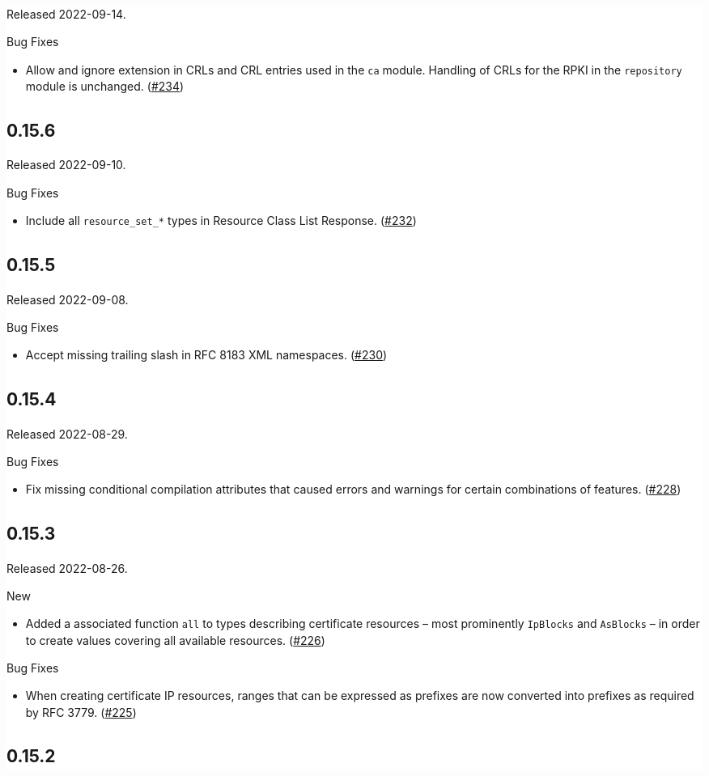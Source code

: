 Released 2022-09-14.

Bug Fixes

* Allow and ignore extension in CRLs and CRL entries used in the `ca`
  module. Handling of CRLs for the RPKI in the `repository` module is
  unchanged. ([#234])

[#234]: https://github.com/NLnetLabs/rpki-rs/pull/234


## 0.15.6

Released 2022-09-10.

Bug Fixes

* Include all `resource_set_*` types in Resource Class List Response.
  ([#232])

[#232]: https://github.com/NLnetLabs/rpki-rs/pull/232


## 0.15.5

Released 2022-09-08.

Bug Fixes

* Accept missing trailing slash in RFC 8183 XML namespaces. ([#230])

[#230]: https://github.com/NLnetLabs/rpki-rs/pull/230


## 0.15.4

Released 2022-08-29.

Bug Fixes

* Fix missing conditional compilation attributes that caused errors and
  warnings for certain combinations of features. ([#228])

[#228]: https://github.com/NLnetLabs/rpki-rs/pull/228


## 0.15.3

Released 2022-08-26.

New

* Added a associated function `all` to types describing certificate
  resources – most prominently `IpBlocks` and `AsBlocks` – in order to create
  values covering all available resources. ([#226])

Bug Fixes

* When creating certificate IP resources, ranges that can be expressed as
  prefixes are now converted into prefixes as required by RFC 3779.
  ([#225])

[#225]: https://github.com/NLnetLabs/rpki-rs/pull/225
[#226]: https://github.com/NLnetLabs/rpki-rs/pull/226


## 0.15.2


[#313]: https://github.com/NLnetLabs/rpki-rs/pull/313
[#331]: https://github.com/NLnetLabs/rpki-rs/pull/331
[#335]: https://github.com/NLnetLabs/rpki-rs/pull/335
[#337]: https://github.com/NLnetLabs/rpki-rs/pull/337
[#338]: https://github.com/NLnetLabs/rpki-rs/pull/338
[#339]: https://github.com/NLnetLabs/rpki-rs/pull/339
[#340]: https://github.com/NLnetLabs/rpki-rs/pull/340
[#323]: https://github.com/NLnetLabs/rpki-rs/pull/323
[#325]: https://github.com/NLnetLabs/rpki-rs/pull/325
[#326]: https://github.com/NLnetLabs/rpki-rs/pull/326
[#327]: https://github.com/NLnetLabs/rpki-rs/pull/327
[#328]: https://github.com/NLnetLabs/rpki-rs/pull/328
[#329]: https://github.com/NLnetLabs/rpki-rs/pull/329
[#297]: https://github.com/NLnetLabs/rpki-rs/pull/297
[#298]: https://github.com/NLnetLabs/rpki-rs/pull/298
[#299]: https://github.com/NLnetLabs/rpki-rs/pull/299
[#300]: https://github.com/NLnetLabs/rpki-rs/pull/300
[#302]: https://github.com/NLnetLabs/rpki-rs/pull/302
[#304]: https://github.com/NLnetLabs/rpki-rs/pull/304
[#306]: https://github.com/NLnetLabs/rpki-rs/pull/306
[#309]: https://github.com/NLnetLabs/rpki-rs/pull/309
[#310]: https://github.com/NLnetLabs/rpki-rs/pull/310
[#315]: https://github.com/NLnetLabs/rpki-rs/pull/315
[#316]: https://github.com/NLnetLabs/rpki-rs/pull/316
[#318]: https://github.com/NLnetLabs/rpki-rs/pull/318
[#319]: https://github.com/NLnetLabs/rpki-rs/pull/319
[#320]: https://github.com/NLnetLabs/rpki-rs/pull/320
[#295]: https://github.com/NLnetLabs/rpki-rs/pull/295
[#293]: https://github.com/NLnetLabs/rpki-rs/pull/293
[#285]: https://github.com/NLnetLabs/rpki-rs/pull/285
[#287]: https://github.com/NLnetLabs/rpki-rs/pull/287
[#280]: https://github.com/NLnetLabs/rpki-rs/pull/280
[#281]: https://github.com/NLnetLabs/rpki-rs/pull/281
[#282]: https://github.com/NLnetLabs/rpki-rs/pull/282
[#287]: https://github.com/NLnetLabs/rpki-rs/pull/278
[#272]: https://github.com/NLnetLabs/rpki-rs/pull/272
[bcder]: (https://github.com/nlnetlabs/bcder)
[#269]: https://github.com/NLnetLabs/rpki-rs/pull/269
[#270]: https://github.com/NLnetLabs/rpki-rs/pull/270
[#259]: https://github.com/NLnetLabs/rpki-rs/pull/259
[#260]: https://github.com/NLnetLabs/rpki-rs/pull/260
[#261]: https://github.com/NLnetLabs/rpki-rs/pull/261
[#263]: https://github.com/NLnetLabs/rpki-rs/pull/263
[#264]: https://github.com/NLnetLabs/rpki-rs/pull/264
[#265]: https://github.com/NLnetLabs/rpki-rs/pull/265
[#255]: https://github.com/NLnetLabs/rpki-rs/pull/255
[#256]: https://github.com/NLnetLabs/rpki-rs/pull/256
[#257]: https://github.com/NLnetLabs/rpki-rs/pull/257
[#250]: https://github.com/NLnetLabs/rpki-rs/pull/250
[#251]: https://github.com/NLnetLabs/rpki-rs/pull/251
[#252]: https://github.com/NLnetLabs/rpki-rs/pull/252
[#253]: https://github.com/NLnetLabs/rpki-rs/pull/253
[#245]: https://github.com/NLnetLabs/rpki-rs/pull/245
[#248]: https://github.com/NLnetLabs/rpki-rs/pull/248
[@digizeph]: https://github.com/digizeph
[#239]: https://github.com/NLnetLabs/rpki-rs/pull/239
[#241]: https://github.com/NLnetLabs/rpki-rs/pull/241
[#236]: https://github.com/NLnetLabs/rpki-rs/pull/236
[#222]: https://github.com/NLnetLabs/rpki-rs/pull/222
[#220]: https://github.com/NLnetLabs/rpki-rs/pull/220
[#208]: https://github.com/NLnetLabs/rpki-rs/pull/208
[#210]: https://github.com/NLnetLabs/rpki-rs/pull/210
[#211]: https://github.com/NLnetLabs/rpki-rs/pull/211
[#212]: https://github.com/NLnetLabs/rpki-rs/pull/212
[#215]: https://github.com/NLnetLabs/rpki-rs/pull/215
[#216]: https://github.com/NLnetLabs/rpki-rs/pull/216
[#187]: https://github.com/NLnetLabs/rpki-rs/pull/187
[#188]: https://github.com/NLnetLabs/rpki-rs/pull/188
[#189]: https://github.com/NLnetLabs/rpki-rs/pull/189
[#191]: https://github.com/NLnetLabs/rpki-rs/pull/191
[#193]: https://github.com/NLnetLabs/rpki-rs/pull/193
[#194]: https://github.com/NLnetLabs/rpki-rs/pull/194
[#195]: https://github.com/NLnetLabs/rpki-rs/pull/195
[#196]: https://github.com/NLnetLabs/rpki-rs/pull/196
[RFC 6486]: https://tools.ietf.org/html/rfc6486
[#185]: https://github.com/NLnetLabs/rpki-rs/pull/185
[#175]: https://github.com/NLnetLabs/rpki-rs/pull/175
[#177]: https://github.com/NLnetLabs/rpki-rs/pull/177
[#178]: https://github.com/NLnetLabs/rpki-rs/pull/178
[RFC 8416]: https://tools.ietf.org/html/rfc8416
[_routecore_]: https://github.com/NLnetLabs/routecore
[#173]: https://github.com/NLnetLabs/rpki-rs/pull/173
[#171]: https://github.com/NLnetLabs/rpki-rs/pull/171
[#158]: https://github.com/NLnetLabs/rpki-rs/pull/158
[#162]: https://github.com/NLnetLabs/rpki-rs/pull/162
[#166]: https://github.com/NLnetLabs/rpki-rs/pull/166
[#169]: https://github.com/NLnetLabs/rpki-rs/pull/169
[#154]: https://github.com/NLnetLabs/rpki-rs/pull/154
[@job]: https://github.com/job
[#151]: https://github.com/NLnetLabs/rpki-rs/pull/151
[#144]: https://github.com/NLnetLabs/rpki-rs/pull/144
[#147]: https://github.com/NLnetLabs/rpki-rs/pull/147
[#148]: https://github.com/NLnetLabs/rpki-rs/pull/148
[#119]: https://github.com/NLnetLabs/rpki-rs/pull/119
[#120]: https://github.com/NLnetLabs/rpki-rs/pull/120
[#121]: https://github.com/NLnetLabs/rpki-rs/pull/121
[#124]: https://github.com/NLnetLabs/rpki-rs/pull/124
[#126]: https://github.com/NLnetLabs/rpki-rs/pull/126
[#128]: https://github.com/NLnetLabs/rpki-rs/pull/128
[#129]: https://github.com/NLnetLabs/rpki-rs/pull/129
[#139]: https://github.com/NLnetLabs/rpki-rs/pull/130
[#131]: https://github.com/NLnetLabs/rpki-rs/pull/131
[#138]: https://github.com/NLnetLabs/rpki-rs/pull/138
[#105]: https://github.com/NLnetLabs/rpki-rs/pull/105
[#108]: https://github.com/NLnetLabs/rpki-rs/pull/108
[#109]: https://github.com/NLnetLabs/rpki-rs/pull/109
[#110]: https://github.com/NLnetLabs/rpki-rs/pull/110
[#111]: https://github.com/NLnetLabs/rpki-rs/pull/111
[#112]: https://github.com/NLnetLabs/rpki-rs/pull/112
[#113]: https://github.com/NLnetLabs/rpki-rs/pull/113
[#106]: https://github.com/NLnetLabs/rpki-rs/pull/106
[#101]: https://github.com/NLnetLabs/rpki-rs/pull/101
[#102]: https://github.com/NLnetLabs/rpki-rs/pull/102
[#103]: https://github.com/NLnetLabs/rpki-rs/pull/102
[#95]: https://github.com/NLnetLabs/rpki-rs/pull/95
[#96]: https://github.com/NLnetLabs/rpki-rs/pull/96
[#99]: https://github.com/NLnetLabs/rpki-rs/pull/99
[@dadepo]: https://github.com/dadepo
[(#93)]: https://github.com/NLnetLabs/rpki-rs/pull/93
[(#91)]: https://github.com/NLnetLabs/rpki-rs/pull/91
[(#87)]: https://github.com/NLnetLabs/rpki-rs/pull/87
[(#88)]: https://github.com/NLnetLabs/rpki-rs/pull/88
[(#82)]: https://github.com/NLnetLabs/rpki-rs/pull/82
[(#83)]: https://github.com/NLnetLabs/rpki-rs/pull/83
[(#84)]: https://github.com/NLnetLabs/rpki-rs/pull/84
[(#85)]: https://github.com/NLnetLabs/rpki-rs/pull/85
[(#77)]: https://github.com/NLnetLabs/rpki-rs/pull/77
[(#78)]: https://github.com/NLnetLabs/rpki-rs/pull/78
[(#79)]: https://github.com/NLnetLabs/rpki-rs/pull/79
[(#80)]: https://github.com/NLnetLabs/rpki-rs/pull/80
[(#62)]: https://github.com/NLnetLabs/rpki-rs/pull/62
[(#63)]: https://github.com/NLnetLabs/rpki-rs/pull/63
[(#64)]: https://github.com/NLnetLabs/rpki-rs/pull/64
[(#67)]: https://github.com/NLnetLabs/rpki-rs/pull/67
[(#69)]: https://github.com/NLnetLabs/rpki-rs/pull/69
[(#70)]: https://github.com/NLnetLabs/rpki-rs/pull/70
[(#73)]: https://github.com/NLnetLabs/rpki-rs/pull/73
[(#49)]: https://github.com/NLnetLabs/rpki-rs/pull/49
[(#50)]: https://github.com/NLnetLabs/rpki-rs/pull/50
[(#51)]: https://github.com/NLnetLabs/rpki-rs/pull/51
[(#53)]: https://github.com/NLnetLabs/rpki-rs/pull/53
[(#54)]: https://github.com/NLnetLabs/rpki-rs/pull/54
[(#55)]: https://github.com/NLnetLabs/rpki-rs/pull/55
[(#56)]: https://github.com/NLnetLabs/rpki-rs/pull/56
[(#57)]: https://github.com/NLnetLabs/rpki-rs/pull/57
[(#32)]: https://github.com/NLnetLabs/rpki-rs/pull/32
[(#34)]: https://github.com/NLnetLabs/rpki-rs/pull/34
[(#37)]: https://github.com/NLnetLabs/rpki-rs/pull/37
[(#38)]: https://github.com/NLnetLabs/rpki-rs/pull/38
[(#41)]: https://github.com/NLnetLabs/rpki-rs/pull/41
[(#42)]: https://github.com/NLnetLabs/rpki-rs/pull/42
[(#43)]: https://github.com/NLnetLabs/rpki-rs/pull/43
[(#44)]: https://github.com/NLnetLabs/rpki-rs/pull/44
[(#30)]: https://github.com/NLnetLabs/rpki-rs/pull/30
[(#25)]: https://github.com/NLnetLabs/rpki-rs/pull/25
[(#26)]: https://github.com/NLnetLabs/rpki-rs/pull/26
[(#27)]: https://github.com/NLnetLabs/rpki-rs/pull/27
[(#16)]: https://github.com/NLnetLabs/rpki-rs/pull/16
[(#17)]: https://github.com/NLnetLabs/rpki-rs/pull/17
[(#19)]: https://github.com/NLnetLabs/rpki-rs/pull/19
[(#21)]: https://github.com/NLnetLabs/rpki-rs/pull/21
[(#22)]: https://github.com/NLnetLabs/rpki-rs/pull/22
[(#23)]: https://github.com/NLnetLabs/rpki-rs/pull/23